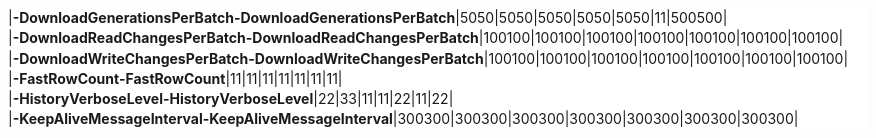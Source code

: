 |<span data-ttu-id="be29a-287">**-DownloadGenerationsPerBatch**</span><span class="sxs-lookup"><span data-stu-id="be29a-287">**-DownloadGenerationsPerBatch**</span></span>|<span data-ttu-id="be29a-288">50</span><span class="sxs-lookup"><span data-stu-id="be29a-288">50</span></span>|<span data-ttu-id="be29a-289">50</span><span class="sxs-lookup"><span data-stu-id="be29a-289">50</span></span>|<span data-ttu-id="be29a-290">50</span><span class="sxs-lookup"><span data-stu-id="be29a-290">50</span></span>|<span data-ttu-id="be29a-291">50</span><span class="sxs-lookup"><span data-stu-id="be29a-291">50</span></span>|<span data-ttu-id="be29a-292">50</span><span class="sxs-lookup"><span data-stu-id="be29a-292">50</span></span>|<span data-ttu-id="be29a-293">1</span><span class="sxs-lookup"><span data-stu-id="be29a-293">1</span></span>|<span data-ttu-id="be29a-294">500</span><span class="sxs-lookup"><span data-stu-id="be29a-294">500</span></span>|  
|<span data-ttu-id="be29a-295">**-DownloadReadChangesPerBatch**</span><span class="sxs-lookup"><span data-stu-id="be29a-295">**-DownloadReadChangesPerBatch**</span></span>|<span data-ttu-id="be29a-296">100</span><span class="sxs-lookup"><span data-stu-id="be29a-296">100</span></span>|<span data-ttu-id="be29a-297">100</span><span class="sxs-lookup"><span data-stu-id="be29a-297">100</span></span>|<span data-ttu-id="be29a-298">100</span><span class="sxs-lookup"><span data-stu-id="be29a-298">100</span></span>|<span data-ttu-id="be29a-299">100</span><span class="sxs-lookup"><span data-stu-id="be29a-299">100</span></span>|<span data-ttu-id="be29a-300">100</span><span class="sxs-lookup"><span data-stu-id="be29a-300">100</span></span>|<span data-ttu-id="be29a-301">100</span><span class="sxs-lookup"><span data-stu-id="be29a-301">100</span></span>|<span data-ttu-id="be29a-302">100</span><span class="sxs-lookup"><span data-stu-id="be29a-302">100</span></span>|  
|<span data-ttu-id="be29a-303">**-DownloadWriteChangesPerBatch**</span><span class="sxs-lookup"><span data-stu-id="be29a-303">**-DownloadWriteChangesPerBatch**</span></span>|<span data-ttu-id="be29a-304">100</span><span class="sxs-lookup"><span data-stu-id="be29a-304">100</span></span>|<span data-ttu-id="be29a-305">100</span><span class="sxs-lookup"><span data-stu-id="be29a-305">100</span></span>|<span data-ttu-id="be29a-306">100</span><span class="sxs-lookup"><span data-stu-id="be29a-306">100</span></span>|<span data-ttu-id="be29a-307">100</span><span class="sxs-lookup"><span data-stu-id="be29a-307">100</span></span>|<span data-ttu-id="be29a-308">100</span><span class="sxs-lookup"><span data-stu-id="be29a-308">100</span></span>|<span data-ttu-id="be29a-309">100</span><span class="sxs-lookup"><span data-stu-id="be29a-309">100</span></span>|<span data-ttu-id="be29a-310">100</span><span class="sxs-lookup"><span data-stu-id="be29a-310">100</span></span>|  
|<span data-ttu-id="be29a-311">**-FastRowCount**</span><span class="sxs-lookup"><span data-stu-id="be29a-311">**-FastRowCount**</span></span>|<span data-ttu-id="be29a-312">1</span><span class="sxs-lookup"><span data-stu-id="be29a-312">1</span></span>|<span data-ttu-id="be29a-313">1</span><span class="sxs-lookup"><span data-stu-id="be29a-313">1</span></span>|<span data-ttu-id="be29a-314">1</span><span class="sxs-lookup"><span data-stu-id="be29a-314">1</span></span>|<span data-ttu-id="be29a-315">1</span><span class="sxs-lookup"><span data-stu-id="be29a-315">1</span></span>|<span data-ttu-id="be29a-316">1</span><span class="sxs-lookup"><span data-stu-id="be29a-316">1</span></span>|<span data-ttu-id="be29a-317">1</span><span class="sxs-lookup"><span data-stu-id="be29a-317">1</span></span>|<span data-ttu-id="be29a-318">1</span><span class="sxs-lookup"><span data-stu-id="be29a-318">1</span></span>|  
|<span data-ttu-id="be29a-319">**-HistoryVerboseLevel**</span><span class="sxs-lookup"><span data-stu-id="be29a-319">**-HistoryVerboseLevel**</span></span>|<span data-ttu-id="be29a-320">2</span><span class="sxs-lookup"><span data-stu-id="be29a-320">2</span></span>|<span data-ttu-id="be29a-321">3</span><span class="sxs-lookup"><span data-stu-id="be29a-321">3</span></span>|<span data-ttu-id="be29a-322">1</span><span class="sxs-lookup"><span data-stu-id="be29a-322">1</span></span>|<span data-ttu-id="be29a-323">1</span><span class="sxs-lookup"><span data-stu-id="be29a-323">1</span></span>|<span data-ttu-id="be29a-324">2</span><span class="sxs-lookup"><span data-stu-id="be29a-324">2</span></span>|<span data-ttu-id="be29a-325">1</span><span class="sxs-lookup"><span data-stu-id="be29a-325">1</span></span>|<span data-ttu-id="be29a-326">2</span><span class="sxs-lookup"><span data-stu-id="be29a-326">2</span></span>|  
|<span data-ttu-id="be29a-327">**-KeepAliveMessageInterval**</span><span class="sxs-lookup"><span data-stu-id="be29a-327">**-KeepAliveMessageInterval**</span></span>|<span data-ttu-id="be29a-328">300</span><span class="sxs-lookup"><span data-stu-id="be29a-328">300</span></span>|<span data-ttu-id="be29a-329">300</span><span class="sxs-lookup"><span data-stu-id="be29a-329">300</span></span>|<span data-ttu-id="be29a-330">300</span><span class="sxs-lookup"><span data-stu-id="be29a-330">300</span></span>|<span data-ttu-id="be29a-331">300</span><span class="sxs-lookup"><span data-stu-id="be29a-331">300</span></span>|<span data-ttu-id="be29a-332">300</span><span class="sxs-lookup"><span data-stu-id="be29a-332">300</span></span>|<span data-ttu-id="be29a-333">300</span><span class="sxs-lookup"><span data-stu-id="be29a-333">300</span></span>|<span data-ttu-id="be29a-334">300</span><span class="sxs-lookup"><span data-stu-id="be29a-334">300</span></span>|  